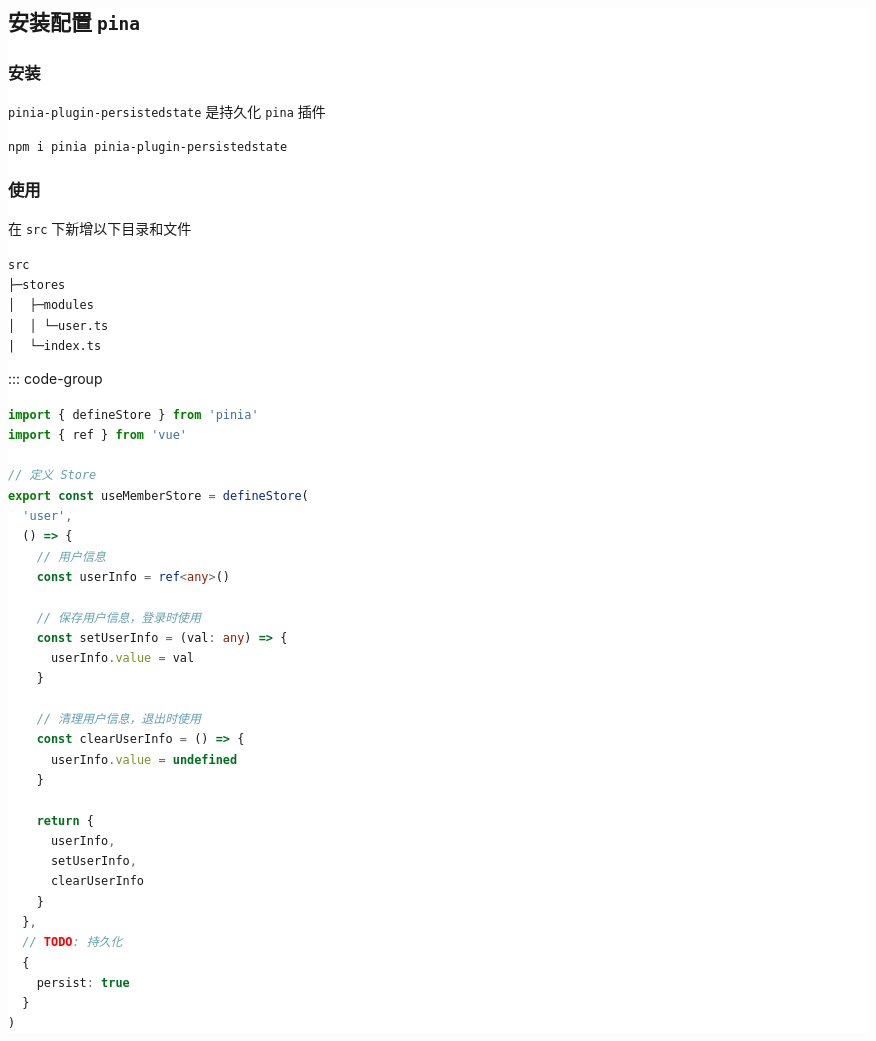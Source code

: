 ## 安装配置 `pina`

### 安装

`pinia-plugin-persistedstate` 是持久化 `pina` 插件

```bash
npm i pinia pinia-plugin-persistedstate
```

### 使用

在 `src` 下新增以下目录和文件

```txt
src
├─stores
│  ├─modules
│  │ └─user.ts
|  └─index.ts
```

::: code-group

```ts [user.ts]
import { defineStore } from 'pinia'
import { ref } from 'vue'

// 定义 Store
export const useMemberStore = defineStore(
  'user',
  () => {
    // 用户信息
    const userInfo = ref<any>()

    // 保存用户信息，登录时使用
    const setUserInfo = (val: any) => {
      userInfo.value = val
    }

    // 清理用户信息，退出时使用
    const clearUserInfo = () => {
      userInfo.value = undefined
    }

    return {
      userInfo,
      setUserInfo,
      clearUserInfo
    }
  },
  // TODO: 持久化
  {
    persist: true
  }
)
```
